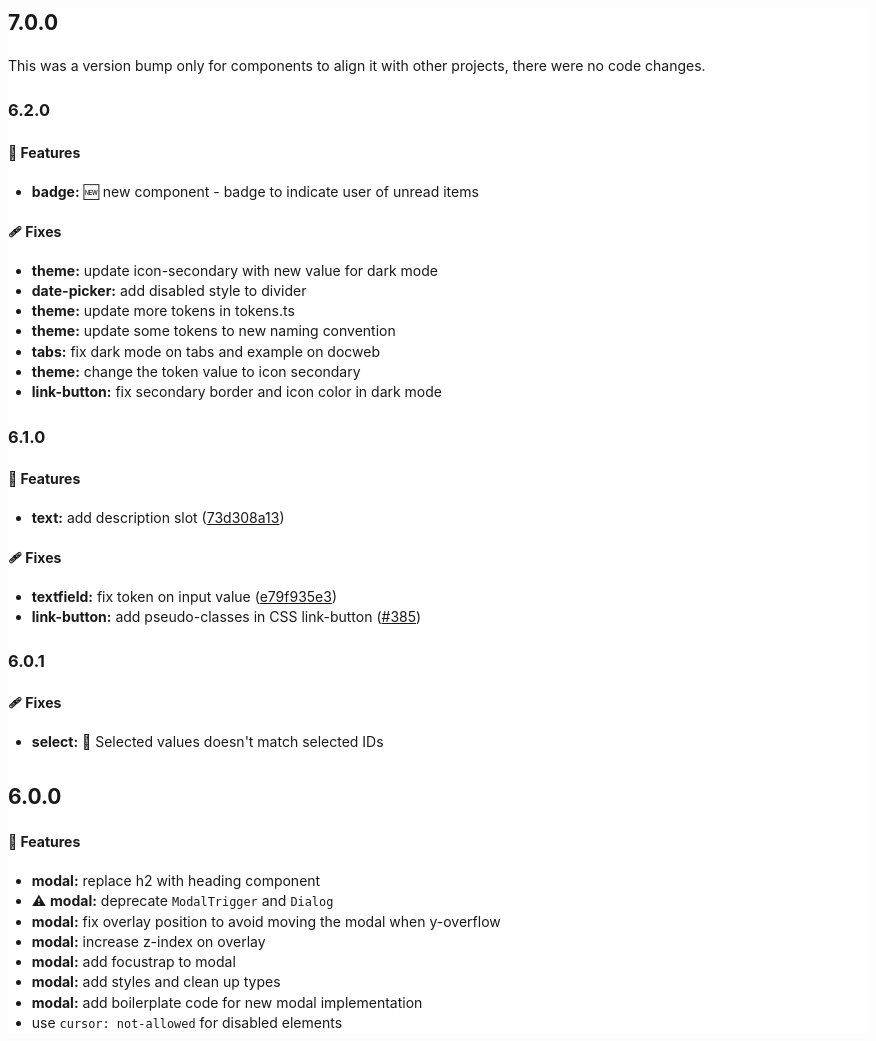 ## 7.0.0

This was a version bump only for components to align it with other projects, there were no code changes.

### 6.2.0

#### 🚀 Features

- **badge:** 🆕 new component - badge to indicate user of unread items

#### 🩹 Fixes

- **theme:** update icon-secondary with new value for dark mode
- **date-picker:** add disabled style to divider
- **theme:** update more tokens in tokens.ts
- **theme:** update some tokens to new naming convention
- **tabs:** fix dark mode on tabs and example on docweb
- **theme:** change the token value to icon secondary
- **link-button:** fix secondary border and icon color in dark mode

### 6.1.0

#### 🚀 Features

- **text:** add description slot ([73d308a13](https://github.com/migrationsverket/midas/commit/73d308a13))

#### 🩹 Fixes

- **textfield:** fix token on input value ([e79f935e3](https://github.com/migrationsverket/midas/commit/e79f935e3))
- **link-button:** add pseudo-classes in CSS link-button ([#385](https://github.com/migrationsverket/midas/pull/385))

### 6.0.1

#### 🩹 Fixes

- **select:** 🐛 Selected values doesn't match selected IDs

## 6.0.0

#### 🚀 Features

- **modal:** replace h2 with heading component
- ⚠️ **modal:** deprecate `ModalTrigger` and `Dialog`
- **modal:** fix overlay position to avoid moving the modal when y-overflow
- **modal:** increase z-index on overlay
- **modal:** add focustrap to modal
- **modal:** add styles and clean up types
- **modal:** add boilerplate code for new modal implementation
- use `cursor: not-allowed` for disabled elements
